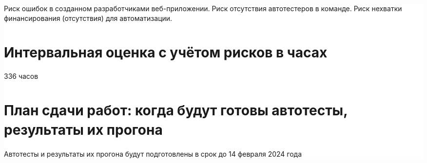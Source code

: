 Риск ошибок в созданном разработчиками веб-приложении.
Риск отсутствия автотестеров в команде.
Риск нехватки финансирования (отсутствия) для автоматизации.

# Интервальная оценка с учётом рисков в часах

336 часов

# План сдачи работ: когда будут готовы автотесты, результаты их прогона

Автотесты и результаты их прогона будут подготовлены в срок до 14 февраля 2024 года


